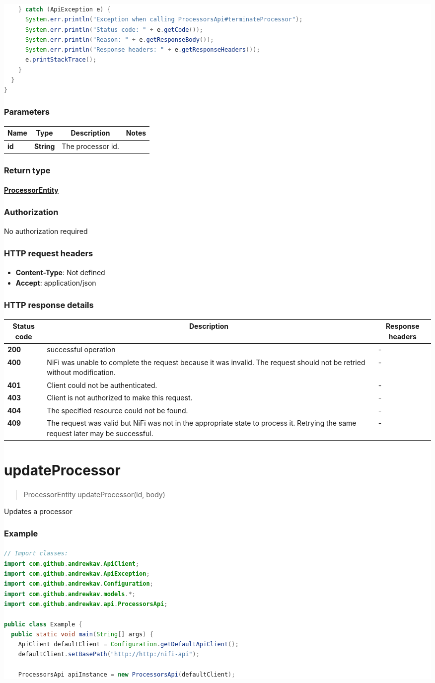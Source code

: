 ```java
    } catch (ApiException e) {
      System.err.println("Exception when calling ProcessorsApi#terminateProcessor");
      System.err.println("Status code: " + e.getCode());
      System.err.println("Reason: " + e.getResponseBody());
      System.err.println("Response headers: " + e.getResponseHeaders());
      e.printStackTrace();
    }
  }
}
```

### Parameters

Name | Type | Description  | Notes
------------- | ------------- | ------------- | -------------
 **id** | **String**| The processor id. |

### Return type

[**ProcessorEntity**](ProcessorEntity.md)

### Authorization

No authorization required

### HTTP request headers

 - **Content-Type**: Not defined
 - **Accept**: application/json

### HTTP response details
| Status code | Description | Response headers |
|-------------|-------------|------------------|
**200** | successful operation |  -  |
**400** | NiFi was unable to complete the request because it was invalid. The request should not be retried without modification. |  -  |
**401** | Client could not be authenticated. |  -  |
**403** | Client is not authorized to make this request. |  -  |
**404** | The specified resource could not be found. |  -  |
**409** | The request was valid but NiFi was not in the appropriate state to process it. Retrying the same request later may be successful. |  -  |

<a name="updateProcessor"></a>
# **updateProcessor**
> ProcessorEntity updateProcessor(id, body)

Updates a processor

### Example
```java
// Import classes:
import com.github.andrewkav.ApiClient;
import com.github.andrewkav.ApiException;
import com.github.andrewkav.Configuration;
import com.github.andrewkav.models.*;
import com.github.andrewkav.api.ProcessorsApi;

public class Example {
  public static void main(String[] args) {
    ApiClient defaultClient = Configuration.getDefaultApiClient();
    defaultClient.setBasePath("http://http:/nifi-api");

    ProcessorsApi apiInstance = new ProcessorsApi(defaultClient);
```